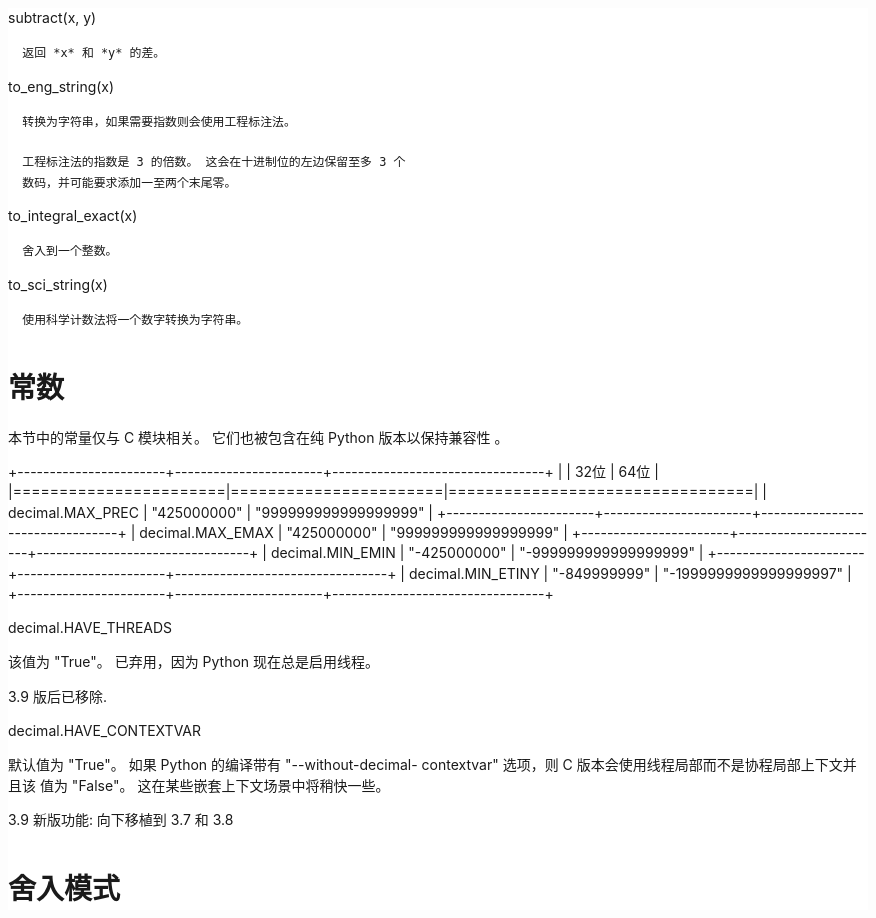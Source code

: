    subtract(x, y)

      返回 *x* 和 *y* 的差。

   to_eng_string(x)

      转换为字符串，如果需要指数则会使用工程标注法。

      工程标注法的指数是 3 的倍数。 这会在十进制位的左边保留至多 3 个
      数码，并可能要求添加一至两个末尾零。

   to_integral_exact(x)

      舍入到一个整数。

   to_sci_string(x)

      使用科学计数法将一个数字转换为字符串。


常数
====

本节中的常量仅与 C 模块相关。 它们也被包含在纯 Python 版本以保持兼容性
。

+-----------------------+-----------------------+---------------------------------+
|                       | 32位                  | 64位                            |
|=======================|=======================|=================================|
| decimal.MAX_PREC      | "425000000"           | "999999999999999999"            |
+-----------------------+-----------------------+---------------------------------+
| decimal.MAX_EMAX      | "425000000"           | "999999999999999999"            |
+-----------------------+-----------------------+---------------------------------+
| decimal.MIN_EMIN      | "-425000000"          | "-999999999999999999"           |
+-----------------------+-----------------------+---------------------------------+
| decimal.MIN_ETINY     | "-849999999"          | "-1999999999999999997"          |
+-----------------------+-----------------------+---------------------------------+

decimal.HAVE_THREADS

   该值为 "True"。 已弃用，因为 Python 现在总是启用线程。

3.9 版后已移除.

decimal.HAVE_CONTEXTVAR

   默认值为 "True"。 如果 Python 的编译带有 "--without-decimal-
   contextvar" 选项，则 C 版本会使用线程局部而不是协程局部上下文并且该
   值为 "False"。 这在某些嵌套上下文场景中将稍快一些。

3.9 新版功能: 向下移植到 3.7 和 3.8


舍入模式
========
